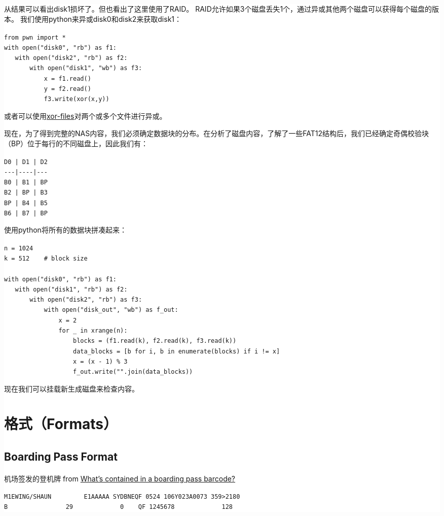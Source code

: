 从结果可以看出disk1损坏了。但也看出了这里使用了RAID。 RAID允许如果3个磁盘丢失1个，通过异或其他两个磁盘可以获得每个磁盘的版本。 我们使用python来异或disk0和disk2来获取disk1：

```
from pwn import *
with open("disk0", "rb") as f1:
   with open("disk2", "rb") as f2:
       with open("disk1", "wb") as f3:
           x = f1.read()
           y = f2.read()
           f3.write(xor(x,y))
```

或者可以使用[xor-files](https://github.com/scangeo/xor-files)对两个或多个文件进行异或。

现在，为了得到完整的NAS内容，我们必须确定数据块的分布。在分析了磁盘内容，了解了一些FAT12结构后，我们已经确定奇偶校验块（BP）位于每行的不同磁盘上，因此我们有：

```
D0 | D1 | D2
---|----|---
B0 | B1 | BP
B2 | BP | B3
BP | B4 | B5
B6 | B7 | BP
```

使用python将所有的数据块拼凑起来：

```
n = 1024
k = 512    # block size

with open("disk0", "rb") as f1:
   with open("disk1", "rb") as f2:
       with open("disk2", "rb") as f3:
           with open("disk_out", "wb") as f_out:
               x = 2
               for _ in xrange(n):
                   blocks = (f1.read(k), f2.read(k), f3.read(k))
                   data_blocks = [b for i, b in enumerate(blocks) if i != x]
                   x = (x - 1) % 3
                   f_out.write("".join(data_blocks))
```

现在我们可以挂载新生成磁盘来检查内容。

# 格式（Formats）

## Boarding Pass Format

机场签发的登机牌 from [What’s contained in a boarding pass barcode?](https://shaun.net/notes/whats-contained-in-a-boarding-pass-barcode/)

```
M1EWING/SHAUN         E1AAAAA SYDBNEQF 0524 106Y023A0073 359>2180
B                29             0    QF 1245678             128
```
